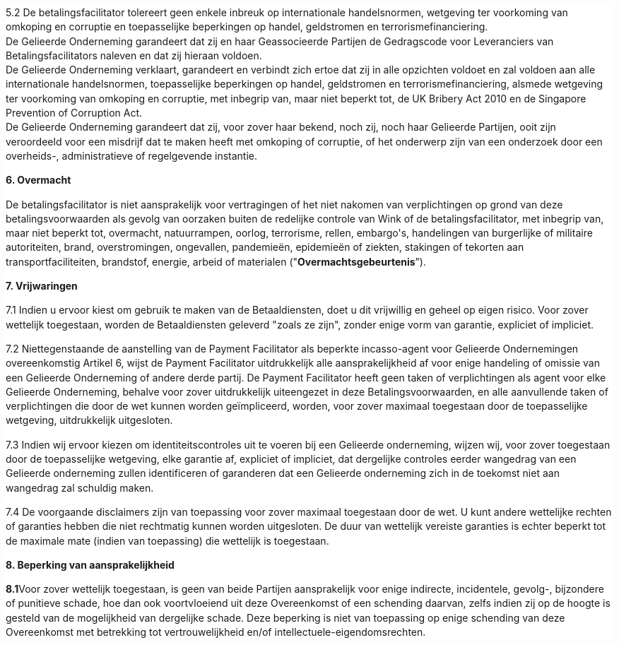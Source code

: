 5.2 De betalingsfacilitator tolereert geen enkele inbreuk op internationale handelsnormen, wetgeving ter voorkoming van omkoping en corruptie en toepasselijke beperkingen op handel, geldstromen en terrorismefinanciering.\
De Gelieerde Onderneming garandeert dat zij en haar Geassocieerde Partijen de Gedragscode voor Leveranciers van Betalingsfacilitators naleven en dat zij hieraan voldoen.\
De Gelieerde Onderneming verklaart, garandeert en verbindt zich ertoe dat zij in alle opzichten voldoet en zal voldoen aan alle internationale handelsnormen, toepasselijke beperkingen op handel, geldstromen en terrorismefinanciering, alsmede wetgeving ter voorkoming van omkoping en corruptie, met inbegrip van, maar niet beperkt tot, de UK Bribery Act 2010 en de Singapore Prevention of Corruption Act.\
De Gelieerde Onderneming garandeert dat zij, voor zover haar bekend, noch zij, noch haar Gelieerde Partijen, ooit zijn veroordeeld voor een misdrijf dat te maken heeft met omkoping of corruptie, of het onderwerp zijn van een onderzoek door een overheids-, administratieve of regelgevende instantie.

**6. Overmacht**

De betalingsfacilitator is niet aansprakelijk voor vertragingen of het niet nakomen van verplichtingen op grond van deze betalingsvoorwaarden als gevolg van oorzaken buiten de redelijke controle van Wink of de betalingsfacilitator, met inbegrip van, maar niet beperkt tot, overmacht, natuurrampen, oorlog, terrorisme, rellen, embargo's, handelingen van burgerlijke of militaire autoriteiten, brand, overstromingen, ongevallen, pandemieën, epidemieën of ziekten, stakingen of tekorten aan transportfaciliteiten, brandstof, energie, arbeid of materialen ("**Overmachtsgebeurtenis**”).

**7. Vrijwaringen**

7.1 Indien u ervoor kiest om gebruik te maken van de Betaaldiensten, doet u dit vrijwillig en geheel op eigen risico. Voor zover wettelijk toegestaan, worden de Betaaldiensten geleverd "zoals ze zijn", zonder enige vorm van garantie, expliciet of impliciet.

7.2 Niettegenstaande de aanstelling van de Payment Facilitator als beperkte incasso-agent voor Gelieerde Ondernemingen overeenkomstig Artikel 6, wijst de Payment Facilitator uitdrukkelijk alle aansprakelijkheid af voor enige handeling of omissie van een Gelieerde Onderneming of andere derde partij. De Payment Facilitator heeft geen taken of verplichtingen als agent voor elke Gelieerde Onderneming, behalve voor zover uitdrukkelijk uiteengezet in deze Betalingsvoorwaarden, en alle aanvullende taken of verplichtingen die door de wet kunnen worden geïmpliceerd, worden, voor zover maximaal toegestaan door de toepasselijke wetgeving, uitdrukkelijk uitgesloten.

7.3 Indien wij ervoor kiezen om identiteitscontroles uit te voeren bij een Gelieerde onderneming, wijzen wij, voor zover toegestaan door de toepasselijke wetgeving, elke garantie af, expliciet of impliciet, dat dergelijke controles eerder wangedrag van een Gelieerde onderneming zullen identificeren of garanderen dat een Gelieerde onderneming zich in de toekomst niet aan wangedrag zal schuldig maken.

7.4 De voorgaande disclaimers zijn van toepassing voor zover maximaal toegestaan door de wet. U kunt andere wettelijke rechten of garanties hebben die niet rechtmatig kunnen worden uitgesloten. De duur van wettelijk vereiste garanties is echter beperkt tot de maximale mate (indien van toepassing) die wettelijk is toegestaan.

**8. Beperking van aansprakelijkheid**

**8.1**Voor zover wettelijk toegestaan, is geen van beide Partijen aansprakelijk voor enige indirecte, incidentele, gevolg-, bijzondere of punitieve schade, hoe dan ook voortvloeiend uit deze Overeenkomst of een schending daarvan, zelfs indien zij op de hoogte is gesteld van de mogelijkheid van dergelijke schade. Deze beperking is niet van toepassing op enige schending van deze Overeenkomst met betrekking tot vertrouwelijkheid en/of intellectuele-eigendomsrechten.

